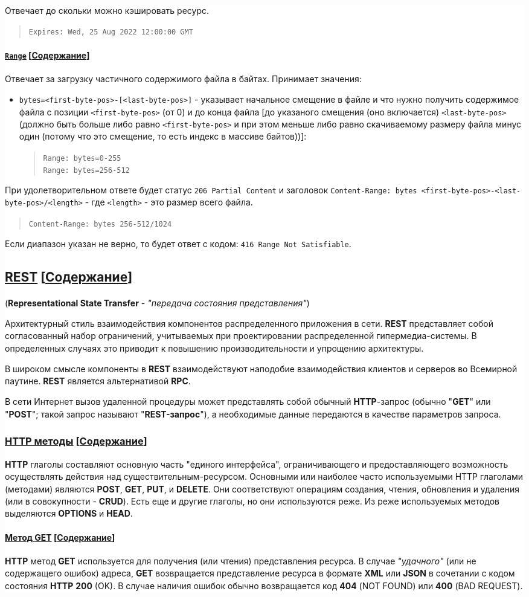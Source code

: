 Отвечает до скольки можно кэшировать ресурс.
> `Expires: Wed, 25 Aug 2022 12:00:00 GMT`

#### <a id="Range" href="#Range">`Range`</a> [<a id="Содержание" href="#Содержание">Содержание</a>]

Отвечает за загрузку частичного содержимого файла в байтах. Принимает значения:
- `bytes=<first-byte-pos>-[<last-byte-pos>]` - указывает начальное смещение в файле и что нужно получить содержимое файла с позиции `<first-byte-pos>` (от 0) и до конца файла [до указаного смещения (оно включается) `<last-byte-pos>` (должно быть больше либо равно `<first-byte-pos>` и при этом меньше либо равно скачиваемому размеру файла минус один (потому что это смещение, то есть индекс в массиве байтов))]:
    > `Range: bytes=0-255`  
    > `Range: bytes=256-512`

При удолетворительном ответе будет статус `206 Partial Content` и заголовок `Content-Range: bytes <first-byte-pos>-<last-byte-pos>/<length>` - где `<length>` - это размер всего файла.
> `Content-Range: bytes 256-512/1024`

Если диапазон указан не верно, то будет ответ с кодом: `416 Range Not Satisfiable`.

## <a id="REST" href="#REST">REST</a> [<a id="Содержание" href="#Содержание">Содержание</a>]

(**Representational State Transfer** - *"передача состояния представления"*)

Архитектурный стиль взаимодействия компонентов распределенного приложения в сети. **REST** представляет собой согласованный набор ограничений, учитываемых при проектировании распределенной гипермедиа-системы. В определенных случаях это приводит к повышению производительности и упрощению архитектуры.

В широком смысле компоненты в **REST** взаимодействуют наподобие взаимодействия клиентов и серверов во Всемирной паутине. **REST** является альтернативой **RPC**.

В сети Интернет вызов удаленной процедуры может представлять собой обычный **HTTP**-запрос (обычно "**GET**" или "**POST**"; такой запрос называют "**REST-запрос**"), а необходимые данные передаются в качестве параметров запроса.

### <a id="HTTP-методы" href="#HTTP-методы">HTTP методы</a> [<a id="Содержание" href="#Содержание">Содержание</a>]

**HTTP** глаголы составляют основную часть "единого интерфейса", ограничивающего и предоставляющего возможность осуществлять действия над существительным-ресурсом. Основными или наиболее часто используемыми HTTP глаголами (методами) являются **POST**, **GET**, **PUT**, и **DELETE**. Они соответствуют операциям создания, чтения, обновления и удаления (или в совокупности - **CRUD**). Есть еще и другие глаголы, но они используются реже. Из реже используемых методов выделяются **OPTIONS** и **HEAD**.

#### <a id="Метод-GET" href="#Метод-GET">Метод **GET**</a> [<a id="Содержание" href="#Содержание">Содержание</a>]

**HTTP** метод **GET** используется для получения (или чтения) представления ресурса. В случае *"удачного"* (или не содержащего ошибок) адреса, **GET** возвращается представление ресурса в формате **XML** или **JSON** в сочетании с кодом состояния **HTTP** **200** (OK). В случае наличия ошибок обычно возвращается код **404** (NOT FOUND) или **400** (BAD REQUEST).
